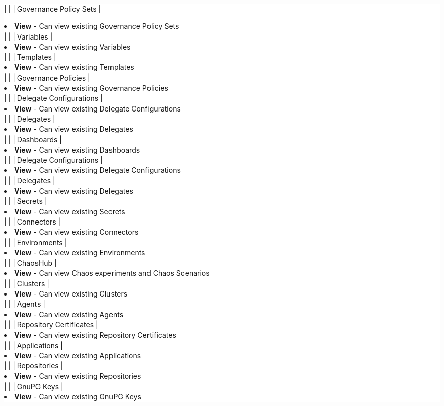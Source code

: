  |
|  | Governance Policy Sets | <li>  **View** - Can view existing Governance Policy Sets</li>
 |
|  | Variables | <li>  **View** - Can view existing Variables</li>
 |
|  | Templates | <li>  **View** - Can view existing Templates</li>
 |
|  | Governance Policies | <li>  **View** - Can view existing Governance Policies</li>
 |
|  | Delegate Configurations | <li>  **View** - Can view existing Delegate Configurations</li>
 |
|  | Delegates | <li>  **View** - Can view existing Delegates</li>
 |
|  | Dashboards | <li>  **View** - Can view existing Dashboards</li>
 |
|  | Delegate Configurations | <li>  **View** - Can view existing Delegate Configurations</li>
 |
|  | Delegates | <li>  **View** - Can view existing Delegates</li>
 |
|  | Secrets | <li>  **View** - Can view existing Secrets</li>
 |
|  | Connectors | <li>  **View** - Can view existing Connectors</li>
 |
|  | Environments | <li>  **View** - Can view existing Environments</li>
 |
|  | ChaosHub | <li> **View** - Can view Chaos experiments and Chaos Scenarios </li> |
|  | Clusters | <li> **View** - Can view existing Clusters</li>
 |
|  | Agents | <li> **View** - Can view existing Agents</li>
 |
|  | Repository Certificates | <li> **View** - Can view existing Repository Certificates</li>
 |
|  | Applications | <li> **View** - Can view existing Applications</li>
 |
|  | Repositories | <li> **View** - Can view existing Repositories</li>
 |
|  | GnuPG Keys | <li> **View** - Can view existing GnuPG Keys</li>